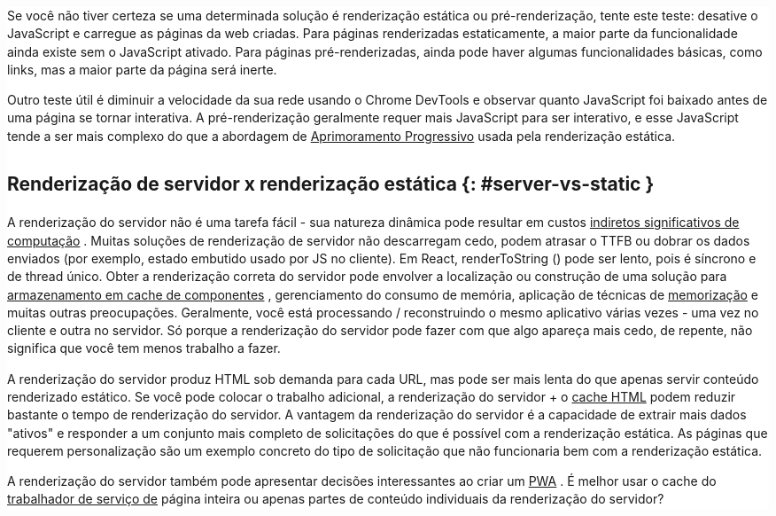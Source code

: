 Se você não tiver certeza se uma determinada solução é renderização estática ou
pré-renderização, tente este teste: desative o JavaScript e carregue as páginas
da web criadas. Para páginas renderizadas estaticamente, a maior parte da
funcionalidade ainda existe sem o JavaScript ativado. Para páginas
pré-renderizadas, ainda pode haver algumas funcionalidades básicas, como links,
mas a maior parte da página será inerte.

Outro teste útil é diminuir a velocidade da sua rede usando o Chrome DevTools e
observar quanto JavaScript foi baixado antes de uma página se tornar interativa.
A pré-renderização geralmente requer mais JavaScript para ser interativo, e esse
JavaScript tende a ser mais complexo do que a abordagem de [Aprimoramento
Progressivo](https://developer.mozilla.org/en-US/docs/Glossary/Progressive_Enhancement)
usada pela renderização estática.

## Renderização de servidor x renderização estática {: #server-vs-static }

A renderização do servidor não é uma tarefa fácil - sua natureza dinâmica pode
resultar em custos [indiretos significativos de
computação](https://medium.com/airbnb-engineering/operationalizing-node-js-for-server-side-rendering-c5ba718acfc9)
. Muitas soluções de renderização de servidor não descarregam cedo, podem
atrasar o TTFB ou dobrar os dados enviados (por exemplo, estado embutido usado
por JS no cliente). Em React, renderToString () pode ser lento, pois é síncrono
e de thread único. Obter a renderização correta do servidor pode envolver a
localização ou construção de uma solução para [armazenamento em cache de
componentes](https://medium.com/@reactcomponentcaching/speedier-server-side-rendering-in-react-16-with-component-caching-e8aa677929b1)
, gerenciamento do consumo de memória, aplicação de técnicas de
[memorização](https://speakerdeck.com/maxnajim/hastening-react-ssr-with-component-memoization-and-templatization)
e muitas outras preocupações. Geralmente, você está processando / reconstruindo
o mesmo aplicativo várias vezes - uma vez no cliente e outra no servidor. Só
porque a renderização do servidor pode fazer com que algo apareça mais cedo, de
repente, não significa que você tem menos trabalho a fazer.

A renderização do servidor produz HTML sob demanda para cada URL, mas pode ser
mais lenta do que apenas servir conteúdo renderizado estático. Se você pode
colocar o trabalho adicional, a renderização do servidor + o [cache
HTML](https://freecontent.manning.com/caching-in-react/) podem reduzir bastante
o tempo de renderização do servidor. A vantagem da renderização do servidor é a
capacidade de extrair mais dados "ativos" e responder a um conjunto mais
completo de solicitações do que é possível com a renderização estática. As
páginas que requerem personalização são um exemplo concreto do tipo de
solicitação que não funcionaria bem com a renderização estática.

A renderização do servidor também pode apresentar decisões interessantes ao
criar um [PWA](https://developers.google.com/web/progressive-web-apps/) . É
melhor usar o cache do [trabalhador de serviço
de](https://developers.google.com/web/fundamentals/primers/service-workers/)
página inteira ou apenas partes de conteúdo individuais da renderização do
servidor?
